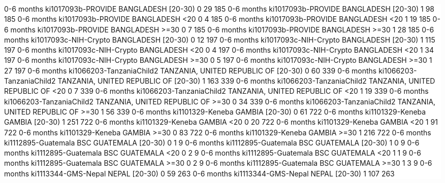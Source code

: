 0-6 months    ki1017093b-PROVIDE         BANGLADESH                     [20-30)              0       29    185
0-6 months    ki1017093b-PROVIDE         BANGLADESH                     [20-30)              1       98    185
0-6 months    ki1017093b-PROVIDE         BANGLADESH                     <20                  0        4    185
0-6 months    ki1017093b-PROVIDE         BANGLADESH                     <20                  1       19    185
0-6 months    ki1017093b-PROVIDE         BANGLADESH                     >=30                 0        7    185
0-6 months    ki1017093b-PROVIDE         BANGLADESH                     >=30                 1       28    185
0-6 months    ki1017093c-NIH-Crypto      BANGLADESH                     [20-30)              0       12    197
0-6 months    ki1017093c-NIH-Crypto      BANGLADESH                     [20-30)              1      115    197
0-6 months    ki1017093c-NIH-Crypto      BANGLADESH                     <20                  0        4    197
0-6 months    ki1017093c-NIH-Crypto      BANGLADESH                     <20                  1       34    197
0-6 months    ki1017093c-NIH-Crypto      BANGLADESH                     >=30                 0        5    197
0-6 months    ki1017093c-NIH-Crypto      BANGLADESH                     >=30                 1       27    197
0-6 months    ki1066203-TanzaniaChild2   TANZANIA, UNITED REPUBLIC OF   [20-30)              0       60    339
0-6 months    ki1066203-TanzaniaChild2   TANZANIA, UNITED REPUBLIC OF   [20-30)              1      163    339
0-6 months    ki1066203-TanzaniaChild2   TANZANIA, UNITED REPUBLIC OF   <20                  0        7    339
0-6 months    ki1066203-TanzaniaChild2   TANZANIA, UNITED REPUBLIC OF   <20                  1       19    339
0-6 months    ki1066203-TanzaniaChild2   TANZANIA, UNITED REPUBLIC OF   >=30                 0       34    339
0-6 months    ki1066203-TanzaniaChild2   TANZANIA, UNITED REPUBLIC OF   >=30                 1       56    339
0-6 months    ki1101329-Keneba           GAMBIA                         [20-30)              0       61    722
0-6 months    ki1101329-Keneba           GAMBIA                         [20-30)              1      251    722
0-6 months    ki1101329-Keneba           GAMBIA                         <20                  0       20    722
0-6 months    ki1101329-Keneba           GAMBIA                         <20                  1       91    722
0-6 months    ki1101329-Keneba           GAMBIA                         >=30                 0       83    722
0-6 months    ki1101329-Keneba           GAMBIA                         >=30                 1      216    722
0-6 months    ki1112895-Guatemala BSC    GUATEMALA                      [20-30)              0        1      9
0-6 months    ki1112895-Guatemala BSC    GUATEMALA                      [20-30)              1        0      9
0-6 months    ki1112895-Guatemala BSC    GUATEMALA                      <20                  0        2      9
0-6 months    ki1112895-Guatemala BSC    GUATEMALA                      <20                  1        1      9
0-6 months    ki1112895-Guatemala BSC    GUATEMALA                      >=30                 0        2      9
0-6 months    ki1112895-Guatemala BSC    GUATEMALA                      >=30                 1        3      9
0-6 months    ki1113344-GMS-Nepal        NEPAL                          [20-30)              0       59    263
0-6 months    ki1113344-GMS-Nepal        NEPAL                          [20-30)              1      107    263